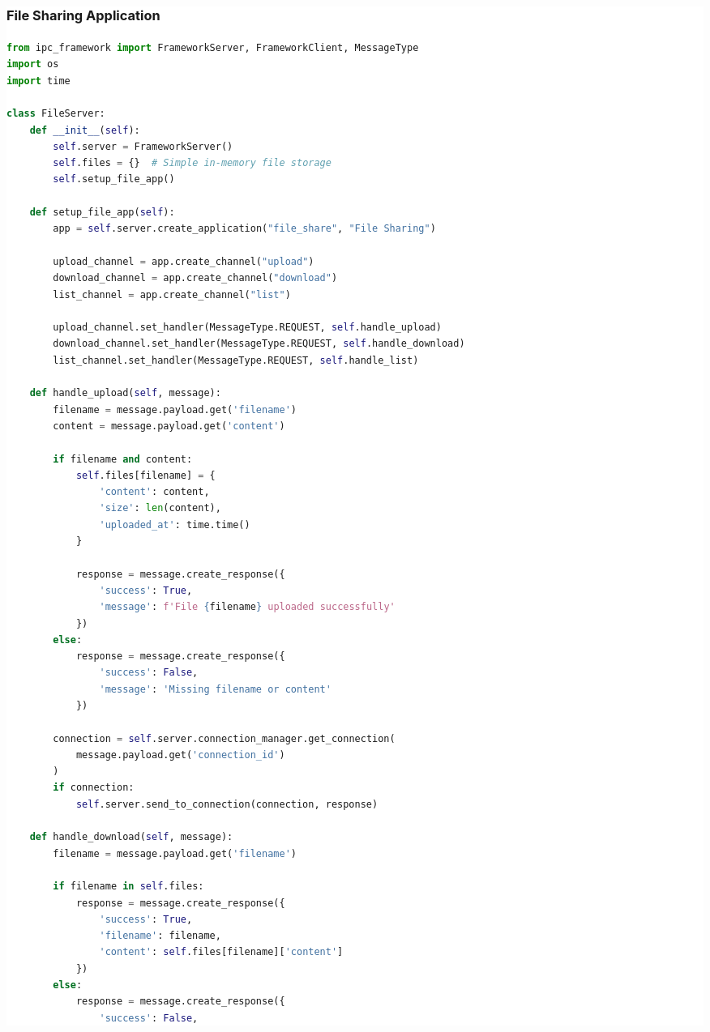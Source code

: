 ### File Sharing Application

```python
from ipc_framework import FrameworkServer, FrameworkClient, MessageType
import os
import time

class FileServer:
    def __init__(self):
        self.server = FrameworkServer()
        self.files = {}  # Simple in-memory file storage
        self.setup_file_app()
    
    def setup_file_app(self):
        app = self.server.create_application("file_share", "File Sharing")
        
        upload_channel = app.create_channel("upload")
        download_channel = app.create_channel("download")
        list_channel = app.create_channel("list")
        
        upload_channel.set_handler(MessageType.REQUEST, self.handle_upload)
        download_channel.set_handler(MessageType.REQUEST, self.handle_download)
        list_channel.set_handler(MessageType.REQUEST, self.handle_list)
    
    def handle_upload(self, message):
        filename = message.payload.get('filename')
        content = message.payload.get('content')
        
        if filename and content:
            self.files[filename] = {
                'content': content,
                'size': len(content),
                'uploaded_at': time.time()
            }
            
            response = message.create_response({
                'success': True,
                'message': f'File {filename} uploaded successfully'
            })
        else:
            response = message.create_response({
                'success': False,
                'message': 'Missing filename or content'
            })
        
        connection = self.server.connection_manager.get_connection(
            message.payload.get('connection_id')
        )
        if connection:
            self.server.send_to_connection(connection, response)
    
    def handle_download(self, message):
        filename = message.payload.get('filename')
        
        if filename in self.files:
            response = message.create_response({
                'success': True,
                'filename': filename,
                'content': self.files[filename]['content']
            })
        else:
            response = message.create_response({
                'success': False,
```